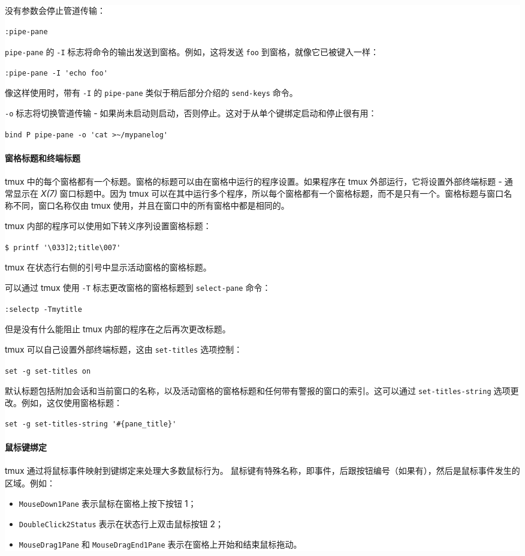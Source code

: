 没有参数会停止管道传输：

~~~~
:pipe-pane
~~~~

`pipe-pane` 的 `-I` 标志将命令的输出发送到窗格。例如，这将发送 `foo` 到窗格，就像它已被键入一样：

~~~~
:pipe-pane -I 'echo foo'
~~~~

像这样使用时，带有 `-I` 的 `pipe-pane` 类似于稍后部分介绍的 `send-keys` 命令。

`-o` 标志将切换管道传输 - 如果尚未启动则启动，否则停止。这对于从单个键绑定启动和停止很有用：

~~~~
bind P pipe-pane -o 'cat >~/mypanelog'
~~~~

#### 窗格标题和终端标题

tmux 中的每个窗格都有一个标题。窗格的标题可以由在窗格中运行的程序设置。如果程序在 tmux 外部运行，它将设置外部终端标题 - 通常显示在 *X(7)* 窗口标题中。因为 tmux 可以在其中运行多个程序，所以每个窗格都有一个窗格标题，而不是只有一个。窗格标题与窗口名称不同，窗口名称仅由 tmux 使用，并且在窗口中的所有窗格中都是相同的。

tmux 内部的程序可以使用如下转义序列设置窗格标题：

~~~~
$ printf '\033]2;title\007'
~~~~

tmux 在状态行右侧的引号中显示活动窗格的窗格标题。

可以通过 tmux 使用 `-T` 标志更改窗格的窗格标题到 `select-pane` 命令：

~~~~
:selectp -Tmytitle
~~~~

但是没有什么能阻止 tmux 内部的程序在之后再次更改标题。

tmux 可以自己设置外部终端标题，这由 `set-titles` 选项控制：

~~~~
set -g set-titles on
~~~~

默认标题包括附加会话和当前窗口的名称，以及活动窗格的窗格标题和任何带有警报的窗口的索引。这可以通过 `set-titles-string` 选项更改。例如，这仅使用窗格标题：

~~~~
set -g set-titles-string '#{pane_title}'
~~~~

#### 鼠标键绑定

tmux 通过将鼠标事件映射到键绑定来处理大多数鼠标行为。
鼠标键有特殊名称，即事件，后跟按钮编号（如果有），然后是鼠标事件发生的区域。例如：

- `MouseDown1Pane` 表示鼠标在窗格上按下按钮 1；

- `DoubleClick2Status` 表示在状态行上双击鼠标按钮 2；

- `MouseDrag1Pane` 和 `MouseDragEnd1Pane` 表示在窗格上开始和结束鼠标拖动。
